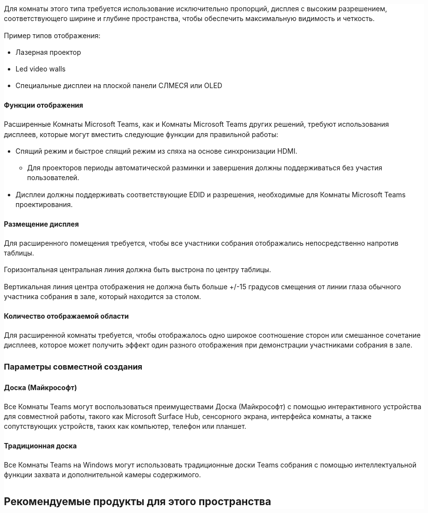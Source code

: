 Для комнаты этого типа требуется использование исключительно пропорций, дисплея с высоким разрешением, соответствующего ширине и глубине пространства, чтобы обеспечить максимальную видимость и четкость.

Пример типов отображения:

-   Лазерная проектор

-   Led video walls

-   Специальные дисплеи на плоской панели СЛМЕСЯ или OLED

#### <a name="display-functions"></a>Функции отображения

Расширенные Комнаты Microsoft Teams, как и Комнаты Microsoft Teams других решений, требуют использования дисплеев, которые могут вместить следующие функции для правильной работы:

-   Спящий режим и быстрое спящий режим из спяха на основе синхронизации HDMI.

    -   Для проекторов периоды автоматической разминки и завершения должны поддерживаться без участия пользователей.

-   Дисплеи должны поддерживать соответствующие EDID и разрешения, необходимые для Комнаты Microsoft Teams проектирования.

#### <a name="display-placement"></a>Размещение дисплея

Для расширенного помещения требуется, чтобы все участники собрания отображались непосредственно напротив таблицы.

Горизонтальная центральная линия должна быть выстрона по центру таблицы.

Вертикальная линия центра отображения не должна быть больше +/-15 градусов смещения от линии глаза обычного участника собрания в зале, который находится за столом.

#### <a name="display-count"></a>Количество отображаемой области

Для расширенной комнаты требуется, чтобы отображалось одно широкое соотношение сторон или смешанное сочетание дисплеев, которое может получить эффект один разного отображения при демонстрации участниками собрания в зале.

### <a name="co-create-options"></a>Параметры совместной создания

#### <a name="microsoft-whiteboard"></a>Доска (Майкрософт)

Все Комнаты Teams могут воспользоваться преимуществами Доска (Майкрософт) с помощью интерактивного устройства для совместной работы, такого как Microsoft Surface Hub, сенсорного экрана, интерфейса комнаты, а также сопутствующих устройств, таких как компьютер, телефон или планшет.

#### <a name="traditional-whiteboard"></a>Традиционная доска 

Все Комнаты Teams на Windows могут использовать традиционные доски Teams собрания с помощью интеллектуальной функции захвата и дополнительной камеры содержимого.

## <a name="recommended-products-for-this-space"></a>Рекомендуемые продукты для этого пространства
